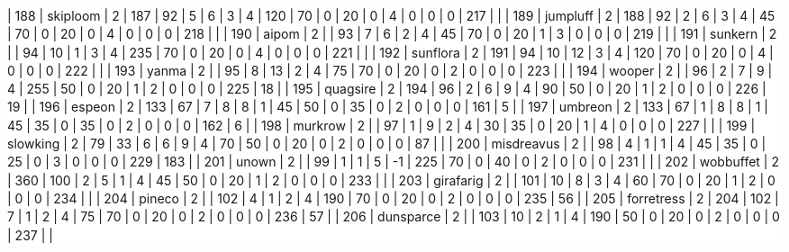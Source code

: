 | 188 | skiploom     | 2             | 187                     | 92                 | 5        | 6        | 3          | 4           | 120          | 70             | 0       | 20            | 0                      | 4              | 0                | 0            | 0           | 217   |                |
| 189 | jumpluff     | 2             | 188                     | 92                 | 2        | 6        | 3          | 4           | 45           | 70             | 0       | 20            | 0                      | 4              | 0                | 0            | 0           | 218   |                |
| 190 | aipom        | 2             |                         | 93                 | 7        | 6        | 2          | 4           | 45           | 70             | 0       | 20            | 1                      | 3              | 0                | 0            | 0           | 219   |                |
| 191 | sunkern      | 2             |                         | 94                 | 10       | 1        | 3          | 4           | 235          | 70             | 0       | 20            | 0                      | 4              | 0                | 0            | 0           | 221   |                |
| 192 | sunflora     | 2             | 191                     | 94                 | 10       | 12       | 3          | 4           | 120          | 70             | 0       | 20            | 0                      | 4              | 0                | 0            | 0           | 222   |                |
| 193 | yanma        | 2             |                         | 95                 | 8        | 13       | 2          | 4           | 75           | 70             | 0       | 20            | 0                      | 2              | 0                | 0            | 0           | 223   |                |
| 194 | wooper       | 2             |                         | 96                 | 2        | 7        | 9          | 4           | 255          | 50             | 0       | 20            | 1                      | 2              | 0                | 0            | 0           | 225   | 18             |
| 195 | quagsire     | 2             | 194                     | 96                 | 2        | 6        | 9          | 4           | 90           | 50             | 0       | 20            | 1                      | 2              | 0                | 0            | 0           | 226   | 19             |
| 196 | espeon       | 2             | 133                     | 67                 | 7        | 8        | 8          | 1           | 45           | 50             | 0       | 35            | 0                      | 2              | 0                | 0            | 0           | 161   | 5              |
| 197 | umbreon      | 2             | 133                     | 67                 | 1        | 8        | 8          | 1           | 45           | 35             | 0       | 35            | 0                      | 2              | 0                | 0            | 0           | 162   | 6              |
| 198 | murkrow      | 2             |                         | 97                 | 1        | 9        | 2          | 4           | 30           | 35             | 0       | 20            | 1                      | 4              | 0                | 0            | 0           | 227   |                |
| 199 | slowking     | 2             | 79                      | 33                 | 6        | 6        | 9          | 4           | 70           | 50             | 0       | 20            | 0                      | 2              | 0                | 0            | 0           | 87    |                |
| 200 | misdreavus   | 2             |                         | 98                 | 4        | 1        | 1          | 4           | 45           | 35             | 0       | 25            | 0                      | 3              | 0                | 0            | 0           | 229   | 183            |
| 201 | unown        | 2             |                         | 99                 | 1        | 1        | 5          | -1          | 225          | 70             | 0       | 40            | 0                      | 2              | 0                | 0            | 0           | 231   |                |
| 202 | wobbuffet    | 2             | 360                     | 100                | 2        | 5        | 1          | 4           | 45           | 50             | 0       | 20            | 1                      | 2              | 0                | 0            | 0           | 233   |                |
| 203 | girafarig    | 2             |                         | 101                | 10       | 8        | 3          | 4           | 60           | 70             | 0       | 20            | 1                      | 2              | 0                | 0            | 0           | 234   |                |
| 204 | pineco       | 2             |                         | 102                | 4        | 1        | 2          | 4           | 190          | 70             | 0       | 20            | 0                      | 2              | 0                | 0            | 0           | 235   | 56             |
| 205 | forretress   | 2             | 204                     | 102                | 7        | 1        | 2          | 4           | 75           | 70             | 0       | 20            | 0                      | 2              | 0                | 0            | 0           | 236   | 57             |
| 206 | dunsparce    | 2             |                         | 103                | 10       | 2        | 1          | 4           | 190          | 50             | 0       | 20            | 0                      | 2              | 0                | 0            | 0           | 237   |                |